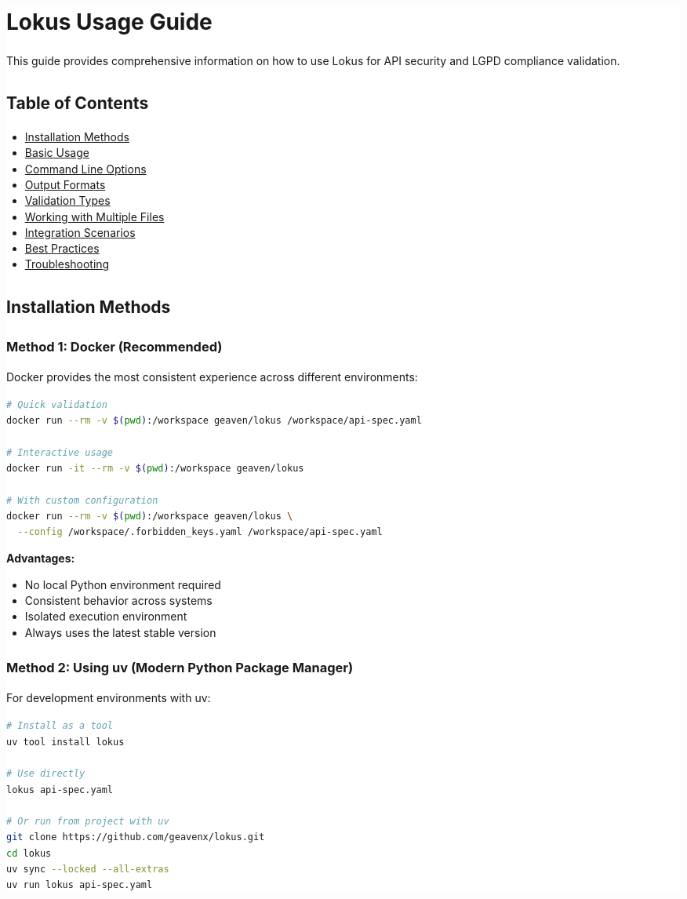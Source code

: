# Lokus Usage Guide

This guide provides comprehensive information on how to use Lokus for API security and LGPD compliance validation.

## Table of Contents

- [Installation Methods](#installation-methods)
- [Basic Usage](#basic-usage)
- [Command Line Options](#command-line-options)
- [Output Formats](#output-formats)
- [Validation Types](#validation-types)
- [Working with Multiple Files](#working-with-multiple-files)
- [Integration Scenarios](#integration-scenarios)
- [Best Practices](#best-practices)
- [Troubleshooting](#troubleshooting)

## Installation Methods

### Method 1: Docker (Recommended)

Docker provides the most consistent experience across different environments:

```bash
# Quick validation
docker run --rm -v $(pwd):/workspace geaven/lokus /workspace/api-spec.yaml

# Interactive usage
docker run -it --rm -v $(pwd):/workspace geaven/lokus

# With custom configuration
docker run --rm -v $(pwd):/workspace geaven/lokus \
  --config /workspace/.forbidden_keys.yaml /workspace/api-spec.yaml
```

**Advantages:**
- No local Python environment required
- Consistent behavior across systems
- Isolated execution environment
- Always uses the latest stable version

### Method 2: Using uv (Modern Python Package Manager)

For development environments with uv:

```bash
# Install as a tool
uv tool install lokus

# Use directly
lokus api-spec.yaml

# Or run from project with uv
git clone https://github.com/geavenx/lokus.git
cd lokus
uv sync --locked --all-extras
uv run lokus api-spec.yaml
```
